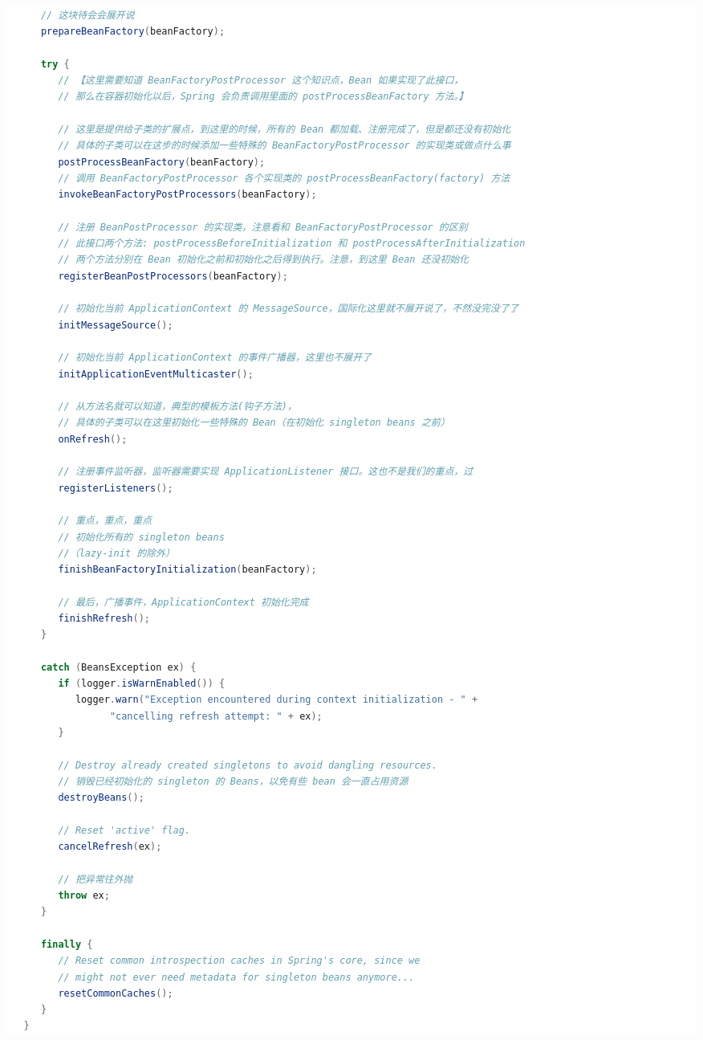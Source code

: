 ```java
      // 这块待会会展开说
      prepareBeanFactory(beanFactory);

      try {
         // 【这里需要知道 BeanFactoryPostProcessor 这个知识点，Bean 如果实现了此接口，
         // 那么在容器初始化以后，Spring 会负责调用里面的 postProcessBeanFactory 方法。】

         // 这里是提供给子类的扩展点，到这里的时候，所有的 Bean 都加载、注册完成了，但是都还没有初始化
         // 具体的子类可以在这步的时候添加一些特殊的 BeanFactoryPostProcessor 的实现类或做点什么事
         postProcessBeanFactory(beanFactory);
         // 调用 BeanFactoryPostProcessor 各个实现类的 postProcessBeanFactory(factory) 方法
         invokeBeanFactoryPostProcessors(beanFactory);

         // 注册 BeanPostProcessor 的实现类，注意看和 BeanFactoryPostProcessor 的区别
         // 此接口两个方法: postProcessBeforeInitialization 和 postProcessAfterInitialization
         // 两个方法分别在 Bean 初始化之前和初始化之后得到执行。注意，到这里 Bean 还没初始化
         registerBeanPostProcessors(beanFactory);

         // 初始化当前 ApplicationContext 的 MessageSource，国际化这里就不展开说了，不然没完没了了
         initMessageSource();

         // 初始化当前 ApplicationContext 的事件广播器，这里也不展开了
         initApplicationEventMulticaster();

         // 从方法名就可以知道，典型的模板方法(钩子方法)，
         // 具体的子类可以在这里初始化一些特殊的 Bean（在初始化 singleton beans 之前）
         onRefresh();

         // 注册事件监听器，监听器需要实现 ApplicationListener 接口。这也不是我们的重点，过
         registerListeners();

         // 重点，重点，重点
         // 初始化所有的 singleton beans
         //（lazy-init 的除外）
         finishBeanFactoryInitialization(beanFactory);

         // 最后，广播事件，ApplicationContext 初始化完成
         finishRefresh();
      }

      catch (BeansException ex) {
         if (logger.isWarnEnabled()) {
            logger.warn("Exception encountered during context initialization - " +
                  "cancelling refresh attempt: " + ex);
         }

         // Destroy already created singletons to avoid dangling resources.
         // 销毁已经初始化的 singleton 的 Beans，以免有些 bean 会一直占用资源
         destroyBeans();

         // Reset 'active' flag.
         cancelRefresh(ex);

         // 把异常往外抛
         throw ex;
      }

      finally {
         // Reset common introspection caches in Spring's core, since we
         // might not ever need metadata for singleton beans anymore...
         resetCommonCaches();
      }
   }
```